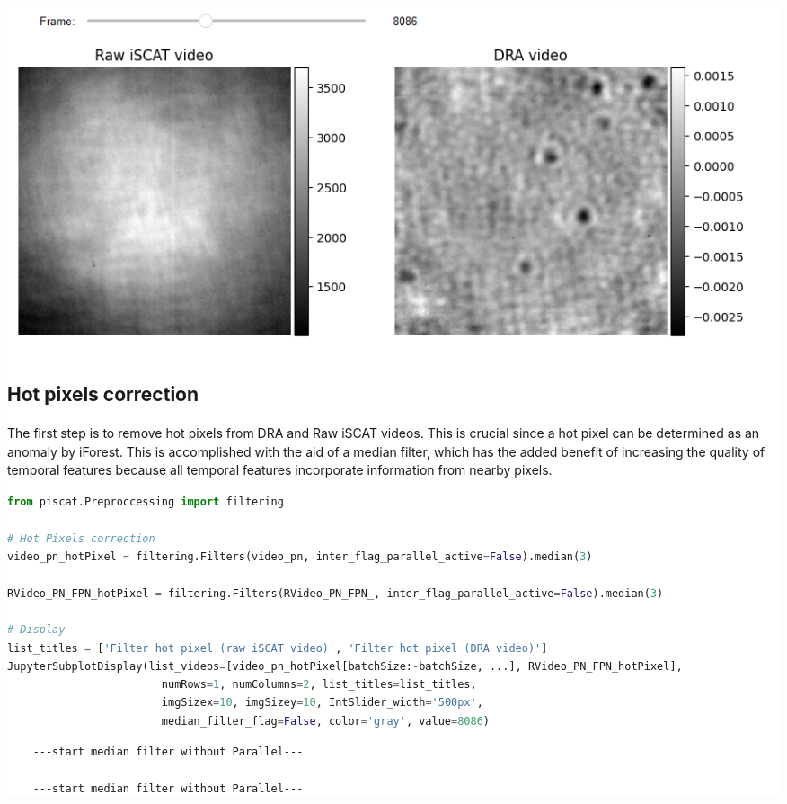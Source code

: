 ![](img_1.png)


## Hot pixels correction

The first step is to remove hot pixels from DRA and Raw iSCAT videos. This is crucial since a hot pixel can be determined as an anomaly by iForest. This is accomplished with the aid of a median filter, which has the added benefit of increasing the quality of temporal features because all temporal features incorporate information from nearby pixels.


```python
from piscat.Preproccessing import filtering

# Hot Pixels correction
video_pn_hotPixel = filtering.Filters(video_pn, inter_flag_parallel_active=False).median(3)

RVideo_PN_FPN_hotPixel = filtering.Filters(RVideo_PN_FPN_, inter_flag_parallel_active=False).median(3)

# Display 
list_titles = ['Filter hot pixel (raw iSCAT video)', 'Filter hot pixel (DRA video)']
JupyterSubplotDisplay(list_videos=[video_pn_hotPixel[batchSize:-batchSize, ...], RVideo_PN_FPN_hotPixel], 
                        numRows=1, numColumns=2, list_titles=list_titles, 
                        imgSizex=10, imgSizey=10, IntSlider_width='500px',
                        median_filter_flag=False, color='gray', value=8086)
```

```lang-none    
    ---start median filter without Parallel---
    
    ---start median filter without Parallel---
```